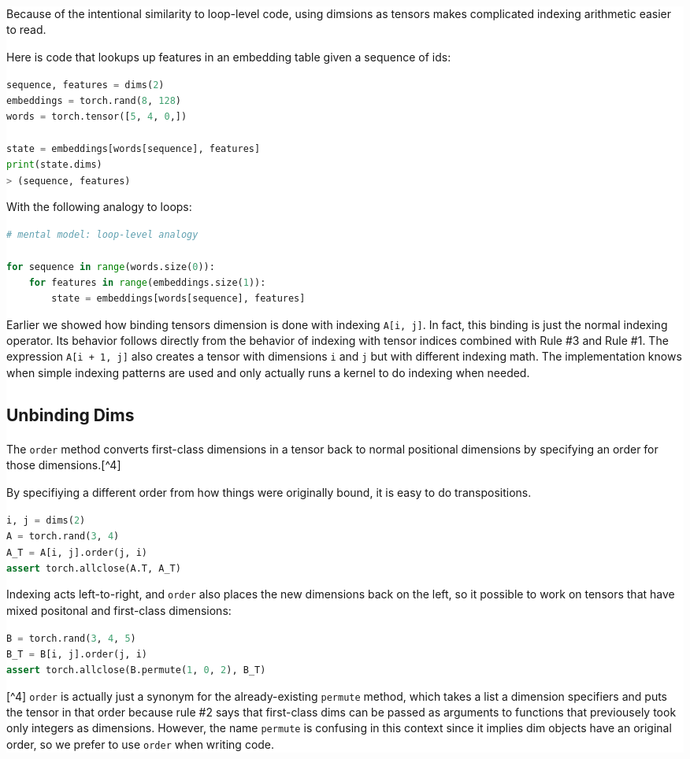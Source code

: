 Because of the intentional similarity to loop-level code, using dimsions as tensors makes complicated indexing arithmetic easier to read.

Here is code that lookups up features in an embedding table given a sequence of ids:

```py
sequence, features = dims(2)
embeddings = torch.rand(8, 128)
words = torch.tensor([5, 4, 0,])

state = embeddings[words[sequence], features]
print(state.dims)
> (sequence, features)
```

With the following analogy to loops:

```py
# mental model: loop-level analogy

for sequence in range(words.size(0)):
    for features in range(embeddings.size(1)):
        state = embeddings[words[sequence], features]
```

Earlier we showed how binding tensors dimension is done with indexing `A[i, j]`. In fact, this binding is just the normal indexing operator. Its behavior follows directly from the behavior of indexing with tensor indices combined with Rule #3 and Rule #1. The expression `A[i + 1, j]` also creates a tensor with dimensions `i` and `j` but with different indexing math. The implementation knows when simple indexing patterns are used and only actually runs a kernel to do indexing when needed.

Unbinding Dims
-------------
The `order` method converts first-class dimensions in a tensor back to normal positional dimensions by specifying an order for those dimensions.[^4]

By specifiying a different order from how things were originally bound, it is easy to do transpositions.

```py
i, j = dims(2)
A = torch.rand(3, 4)
A_T = A[i, j].order(j, i)
assert torch.allclose(A.T, A_T)
```

Indexing acts left-to-right, and `order` also places the new dimensions back on the left, so it possible to work on tensors that have mixed positonal and first-class dimensions:

```py
B = torch.rand(3, 4, 5)
B_T = B[i, j].order(j, i)
assert torch.allclose(B.permute(1, 0, 2), B_T)
```

[^4] `order` is actually just a synonym for the already-existing `permute` method, which takes a list a dimension specifiers and puts the tensor in that order because rule #2 says that first-class dims can be passed as arguments to functions that previousely took only integers as dimensions. However, the name `permute` is confusing in this context since it implies dim objects have an original order, so we prefer to use `order` when writing code.


[^1]: We use a bit of Python introspection to set the debug names for the dimensions based on the names of the variables they are assigned to.
[^2]: Indexing of first-class dimensions can be done with the `index` method by specifying the dimension to be index into (e.g. `input_fc.index(batch, 0)`.